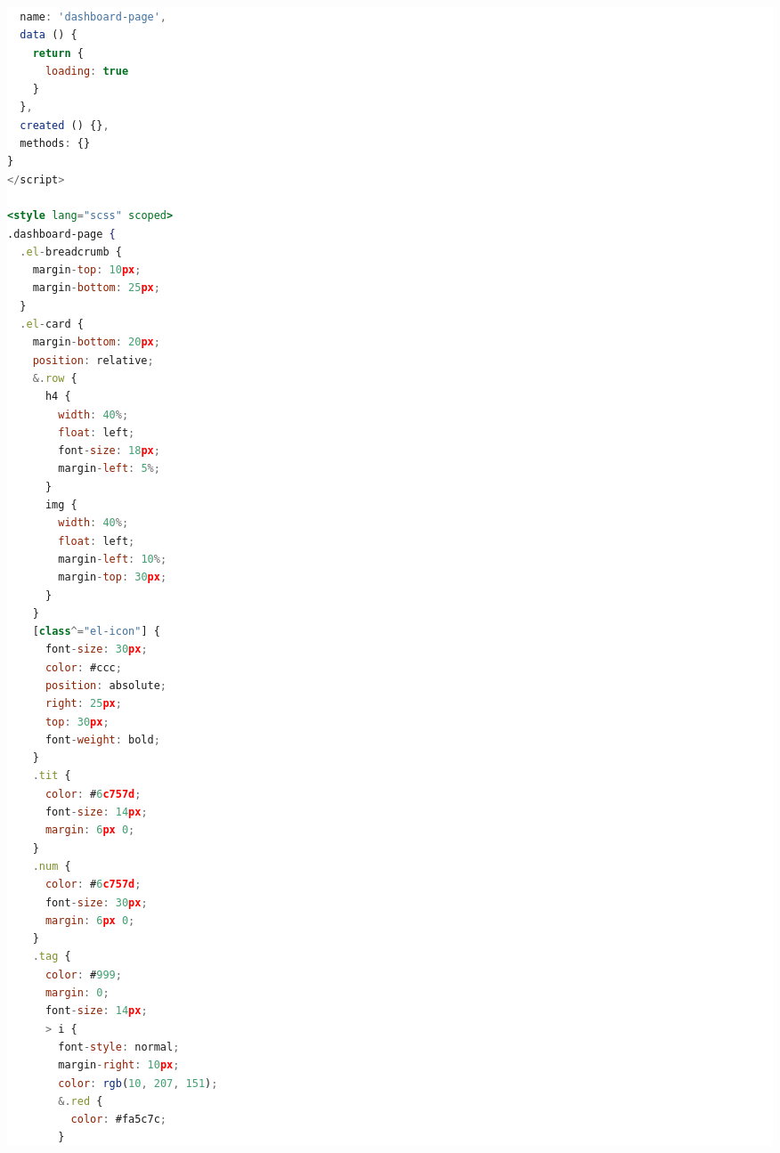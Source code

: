 ```jsx
  name: 'dashboard-page',
  data () {
    return {
      loading: true
    }
  },
  created () {},
  methods: {}
}
</script>

<style lang="scss" scoped>
.dashboard-page {
  .el-breadcrumb {
    margin-top: 10px;
    margin-bottom: 25px;
  }
  .el-card {
    margin-bottom: 20px;
    position: relative;
    &.row {
      h4 {
        width: 40%;
        float: left;
        font-size: 18px;
        margin-left: 5%;
      }
      img {
        width: 40%;
        float: left;
        margin-left: 10%;
        margin-top: 30px;
      }
    }
    [class^="el-icon"] {
      font-size: 30px;
      color: #ccc;
      position: absolute;
      right: 25px;
      top: 30px;
      font-weight: bold;
    }
    .tit {
      color: #6c757d;
      font-size: 14px;
      margin: 6px 0;
    }
    .num {
      color: #6c757d;
      font-size: 30px;
      margin: 6px 0;
    }
    .tag {
      color: #999;
      margin: 0;
      font-size: 14px;
      > i {
        font-style: normal;
        margin-right: 10px;
        color: rgb(10, 207, 151);
        &.red {
          color: #fa5c7c;
        }
```